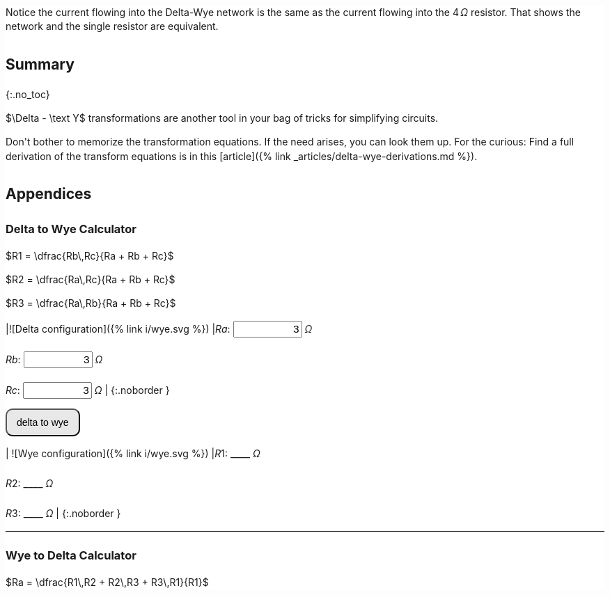 
 Notice the current flowing into the Delta-Wye network is the same as the current flowing into the $4\,\Omega$ resistor. That shows the network and the single resistor are equivalent. 

## Summary
{:.no_toc}

$\Delta - \text Y$ transformations are another tool in your bag of tricks for simplifying circuits.

Don't bother to memorize the transformation equations. If the need arises, you can look them up. For the curious: Find a full derivation of the transform equations is in this [article]({% link _articles/delta-wye-derivations.md %}).


## Appendices
### Delta to Wye Calculator

$R1 = \dfrac{Rb\,Rc}{Ra + Rb + Rc}$

$R2 = \dfrac{Ra\,Rc}{Ra + Rb + Rc}$

$R3 = \dfrac{Ra\,Rb}{Ra + Rb + Rc}$

<script>
function delta2wye() {
  var valRa = parseFloat(document.getElementById("valueRa").value);
  var valRb = parseFloat(document.getElementById("valueRb").value);
  var valRc = parseFloat(document.getElementById("valueRc").value);
  var R1 = (valRb * valRc) / (valRa + valRb + valRc);
  document.getElementById('displayR1').innerHTML = R1.toFixed(2);   
  var R2 = (valRa * valRc) / (valRa + valRb + valRc);
  document.getElementById('displayR2').innerHTML = R2.toFixed(2);
  var R3 = (valRa * valRb) / (valRa + valRb + valRc);
  //ansR3.value = R3.toFixed(2); 
  document.getElementById('displayR3').innerHTML = R3.toFixed(2);
}
</script>
|![Delta configuration]({% link i/wye.svg %}) |$Ra\colon$ <input type="text" id="valueRa" name="Ra" value="3" size="8" style="text-align:right;font-size:1.1em;"> $\Omega$ <br><br>$Rb\colon$ <input type="text" id="valueRb" name="Rb" value="3" size="8" style="text-align:right;font-size:1.1em;"> $\Omega$ <br><br>$Rc\colon$ <input type="text" id="valueRc" name="Rc" value="3" size="8" style="text-align:right;font-size:1.1em;"> $\Omega$ |
{:.noborder }


<input type="button" style="padding: 10px; background-color: #e8e8e8; border-radius: 10px; font-size: 1em" name="Submit" value=" delta to wye " onclick="delta2wye()"> 

| ![Wye configuration]({% link i/wye.svg %}) |$R1\colon$ <span id='displayR1' style="font-size: 1.1em">\_\_\_\_</span> $\Omega$ <br><br>$R2\colon$ <span id='displayR2' style="font-size: 1.1em">\_\_\_\_</span> $\Omega$ <br><br>$R3\colon$ <span id='displayR3' style="font-size: 1.1em">\_\_\_\_</span> $\Omega$   |
{:.noborder }



<hr>

### Wye to Delta Calculator

$Ra = \dfrac{R1\,R2 + R2\,R3 + R3\,R1}{R1}$
